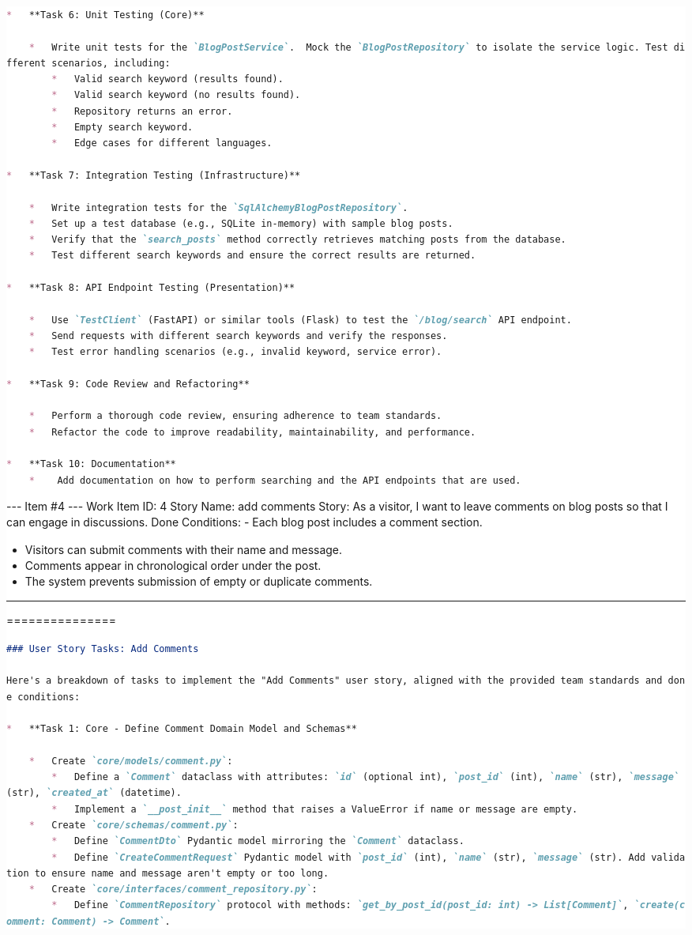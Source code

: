 ```markdown
*   **Task 6: Unit Testing (Core)**

    *   Write unit tests for the `BlogPostService`.  Mock the `BlogPostRepository` to isolate the service logic. Test different scenarios, including:
        *   Valid search keyword (results found).
        *   Valid search keyword (no results found).
        *   Repository returns an error.
        *   Empty search keyword.
        *   Edge cases for different languages.

*   **Task 7: Integration Testing (Infrastructure)**

    *   Write integration tests for the `SqlAlchemyBlogPostRepository`.
    *   Set up a test database (e.g., SQLite in-memory) with sample blog posts.
    *   Verify that the `search_posts` method correctly retrieves matching posts from the database.
    *   Test different search keywords and ensure the correct results are returned.

*   **Task 8: API Endpoint Testing (Presentation)**

    *   Use `TestClient` (FastAPI) or similar tools (Flask) to test the `/blog/search` API endpoint.
    *   Send requests with different search keywords and verify the responses.
    *   Test error handling scenarios (e.g., invalid keyword, service error).

*   **Task 9: Code Review and Refactoring**

    *   Perform a thorough code review, ensuring adherence to team standards.
    *   Refactor the code to improve readability, maintainability, and performance.

*   **Task 10: Documentation**
    *    Add documentation on how to perform searching and the API endpoints that are used.
```


--- Item #4 ---
Work Item ID: 4
Story Name: add comments
Story: As a visitor, I want to leave comments on blog posts so that I can engage in discussions.
Done Conditions: - Each blog post includes a comment section.
- Visitors can submit comments with their name and message.
- Comments appear in chronological order under the post.
- The system prevents submission of empty or duplicate comments.
----------------------------------------
===============
```markdown
### User Story Tasks: Add Comments

Here's a breakdown of tasks to implement the "Add Comments" user story, aligned with the provided team standards and done conditions:

*   **Task 1: Core - Define Comment Domain Model and Schemas**

    *   Create `core/models/comment.py`:
        *   Define a `Comment` dataclass with attributes: `id` (optional int), `post_id` (int), `name` (str), `message` (str), `created_at` (datetime).
        *   Implement a `__post_init__` method that raises a ValueError if name or message are empty.
    *   Create `core/schemas/comment.py`:
        *   Define `CommentDto` Pydantic model mirroring the `Comment` dataclass.
        *   Define `CreateCommentRequest` Pydantic model with `post_id` (int), `name` (str), `message` (str). Add validation to ensure name and message aren't empty or too long.
    *   Create `core/interfaces/comment_repository.py`:
        *   Define `CommentRepository` protocol with methods: `get_by_post_id(post_id: int) -> List[Comment]`, `create(comment: Comment) -> Comment`.
```